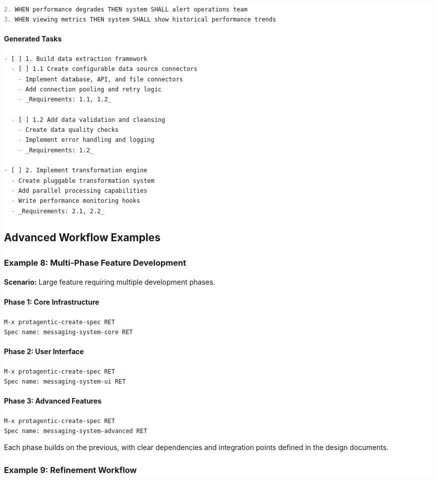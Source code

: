 ```markdown
2. WHEN performance degrades THEN system SHALL alert operations team
3. WHEN viewing metrics THEN system SHALL show historical performance trends
```

#### Generated Tasks
```markdown
- [ ] 1. Build data extraction framework
  - [ ] 1.1 Create configurable data source connectors
    - Implement database, API, and file connectors
    - Add connection pooling and retry logic
    - _Requirements: 1.1, 1.2_
  
  - [ ] 1.2 Add data validation and cleansing
    - Create data quality checks
    - Implement error handling and logging
    - _Requirements: 1.2_

- [ ] 2. Implement transformation engine
  - Create pluggable transformation system
  - Add parallel processing capabilities
  - Write performance monitoring hooks
  - _Requirements: 2.1, 2.2_
```

## Advanced Workflow Examples

### Example 8: Multi-Phase Feature Development

**Scenario:** Large feature requiring multiple development phases.

#### Phase 1: Core Infrastructure
```
M-x protagentic-create-spec RET
Spec name: messaging-system-core RET
```

#### Phase 2: User Interface
```
M-x protagentic-create-spec RET
Spec name: messaging-system-ui RET
```

#### Phase 3: Advanced Features
```
M-x protagentic-create-spec RET
Spec name: messaging-system-advanced RET
```

Each phase builds on the previous, with clear dependencies and integration points defined in the design documents.

### Example 9: Refinement Workflow
